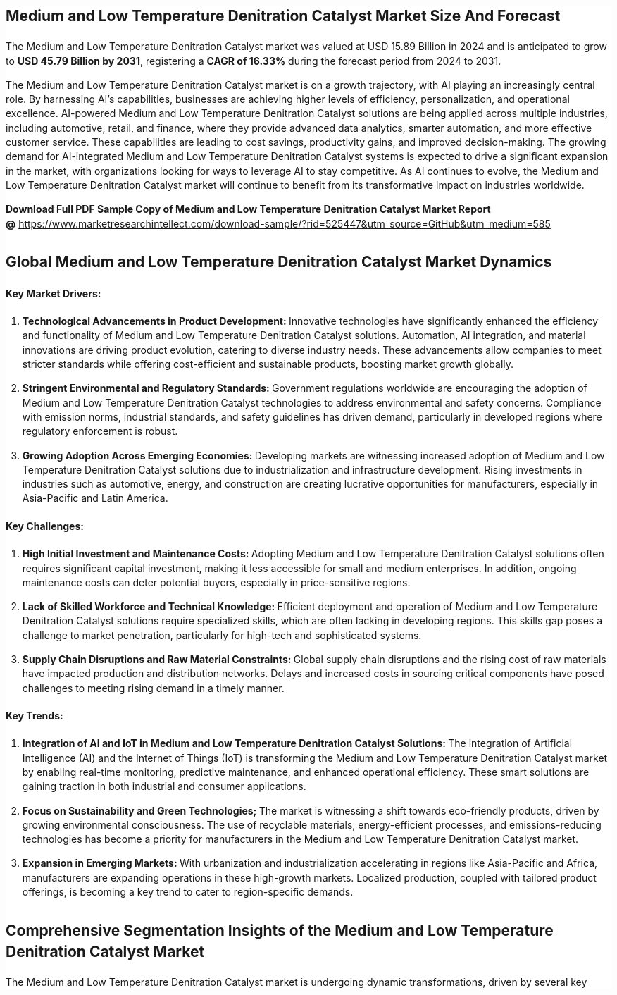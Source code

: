 <h2>Medium and Low Temperature Denitration Catalyst  Market Size And Forecast</h2><p>The Medium and Low Temperature Denitration Catalyst  market was valued at USD 15.89 Billion in 2024 and is anticipated to grow to <strong>USD 45.79 Billion by 2031</strong>, registering a <strong>CAGR of 16.33%</strong> during the forecast period from 2024 to 2031.</p><p>The Medium and Low Temperature Denitration Catalyst  market is on a growth trajectory, with AI playing an increasingly central role. By harnessing AI’s capabilities, businesses are achieving higher levels of efficiency, personalization, and operational excellence. AI-powered Medium and Low Temperature Denitration Catalyst  solutions are being applied across multiple industries, including automotive, retail, and finance, where they provide advanced data analytics, smarter automation, and more effective customer service. These capabilities are leading to cost savings, productivity gains, and improved decision-making. The growing demand for AI-integrated Medium and Low Temperature Denitration Catalyst  systems is expected to drive a significant expansion in the market, with organizations looking for ways to leverage AI to stay competitive. As AI continues to evolve, the Medium and Low Temperature Denitration Catalyst  market will continue to benefit from its transformative impact on industries worldwide.</p><p><strong>Download Full PDF Sample Copy of Medium and Low Temperature Denitration Catalyst  Market Report @</strong>&nbsp;<a href="https://www.marketresearchintellect.com/download-sample/?rid=525447&amp;utm_source=GitHub&amp;utm_medium=585">https://www.marketresearchintellect.com/download-sample/?rid=525447&amp;utm_source=GitHub&amp;utm_medium=585</a></p><h2>Global Medium and Low Temperature Denitration Catalyst  Market Dynamics</h2><h4><strong>Key Market Drivers:</strong></h4><ol><li><p><strong>Technological Advancements in Product Development:&nbsp;</strong>Innovative technologies have significantly enhanced the efficiency and functionality of Medium and Low Temperature Denitration Catalyst  solutions. Automation, AI integration, and material innovations are driving product evolution, catering to diverse industry needs. These advancements allow companies to meet stricter standards while offering cost-efficient and sustainable products, boosting market growth globally.</p></li><li><p><strong>Stringent Environmental and Regulatory Standards:&nbsp;</strong>Government regulations worldwide are encouraging the adoption of Medium and Low Temperature Denitration Catalyst  technologies to address environmental and safety concerns. Compliance with emission norms, industrial standards, and safety guidelines has driven demand, particularly in developed regions where regulatory enforcement is robust.</p></li><li><p><strong>Growing Adoption Across Emerging Economies:&nbsp;</strong>Developing markets are witnessing increased adoption of Medium and Low Temperature Denitration Catalyst  solutions due to industrialization and infrastructure development. Rising investments in industries such as automotive, energy, and construction are creating lucrative opportunities for manufacturers, especially in Asia-Pacific and Latin America.</p></li></ol><h4><strong>Key Challenges:</strong></h4><ol><li><p><strong>High Initial Investment and Maintenance Costs:&nbsp;</strong>Adopting Medium and Low Temperature Denitration Catalyst  solutions often requires significant capital investment, making it less accessible for small and medium enterprises. In addition, ongoing maintenance costs can deter potential buyers, especially in price-sensitive regions.</p></li><li><p><strong>Lack of Skilled Workforce and Technical Knowledge:&nbsp;</strong>Efficient deployment and operation of Medium and Low Temperature Denitration Catalyst  solutions require specialized skills, which are often lacking in developing regions. This skills gap poses a challenge to market penetration, particularly for high-tech and sophisticated systems.</p></li><li><p><strong>Supply Chain Disruptions and Raw Material Constraints:&nbsp;</strong>Global supply chain disruptions and the rising cost of raw materials have impacted production and distribution networks. Delays and increased costs in sourcing critical components have posed challenges to meeting rising demand in a timely manner.</p></li></ol><h4><strong>Key Trends:</strong></h4><ol><li><p><strong>Integration of AI and IoT in Medium and Low Temperature Denitration Catalyst  Solutions:&nbsp;</strong>The integration of Artificial Intelligence (AI) and the Internet of Things (IoT) is transforming the Medium and Low Temperature Denitration Catalyst  market by enabling real-time monitoring, predictive maintenance, and enhanced operational efficiency. These smart solutions are gaining traction in both industrial and consumer applications.</p></li><li><p><strong>Focus on Sustainability and Green Technologies;&nbsp;</strong>The market is witnessing a shift towards eco-friendly products, driven by growing environmental consciousness. The use of recyclable materials, energy-efficient processes, and emissions-reducing technologies has become a priority for manufacturers in the Medium and Low Temperature Denitration Catalyst  market.</p></li><li><p><strong>Expansion in Emerging Markets:&nbsp;</strong>With urbanization and industrialization accelerating in regions like Asia-Pacific and Africa, manufacturers are expanding operations in these high-growth markets. Localized production, coupled with tailored product offerings, is becoming a key trend to cater to region-specific demands.</p></li></ol><div class="article-main__content" data-test-id="publishing-text-block"><h2>Comprehensive Segmentation Insights of the Medium and Low Temperature Denitration Catalyst  Market</h2><p>The Medium and Low Temperature Denitration Catalyst  market is undergoing dynamic transformations, driven by several key